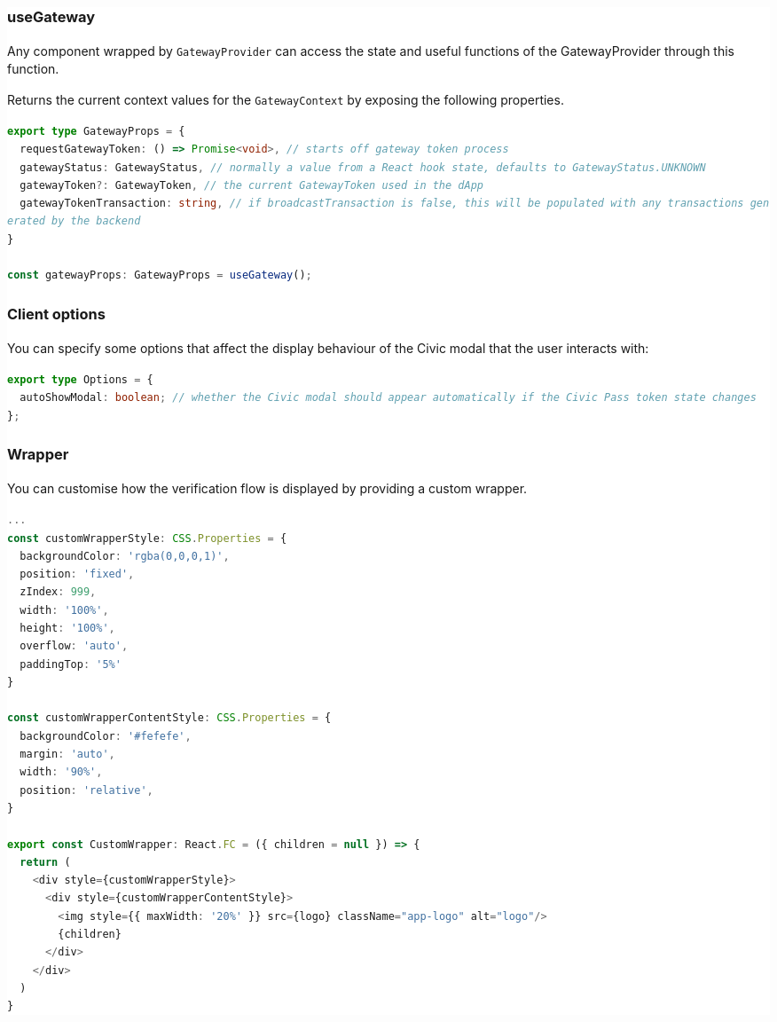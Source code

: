 ### useGateway

Any component wrapped by `GatewayProvider` can access the state and useful functions of the GatewayProvider through this function.

Returns the current context values for the `GatewayContext` by exposing the following properties.

```typescript
export type GatewayProps = {
  requestGatewayToken: () => Promise<void>, // starts off gateway token process
  gatewayStatus: GatewayStatus, // normally a value from a React hook state, defaults to GatewayStatus.UNKNOWN
  gatewayToken?: GatewayToken, // the current GatewayToken used in the dApp
  gatewayTokenTransaction: string, // if broadcastTransaction is false, this will be populated with any transactions generated by the backend
}

const gatewayProps: GatewayProps = useGateway();
```

### Client options

You can specify some options that affect the display behaviour of the Civic modal that the user interacts with:

```typescript
export type Options = {
  autoShowModal: boolean; // whether the Civic modal should appear automatically if the Civic Pass token state changes
};
```

### Wrapper

You can customise how the verification flow is displayed by providing a custom wrapper.

```typescript
...
const customWrapperStyle: CSS.Properties = {
  backgroundColor: 'rgba(0,0,0,1)',
  position: 'fixed',
  zIndex: 999,
  width: '100%',
  height: '100%',
  overflow: 'auto',
  paddingTop: '5%'
}

const customWrapperContentStyle: CSS.Properties = {
  backgroundColor: '#fefefe',
  margin: 'auto',
  width: '90%',
  position: 'relative',
}

export const CustomWrapper: React.FC = ({ children = null }) => {
  return (
    <div style={customWrapperStyle}>
      <div style={customWrapperContentStyle}>
        <img style={{ maxWidth: '20%' }} src={logo} className="app-logo" alt="logo"/>
        {children}
      </div>
    </div>
  )
}

```
